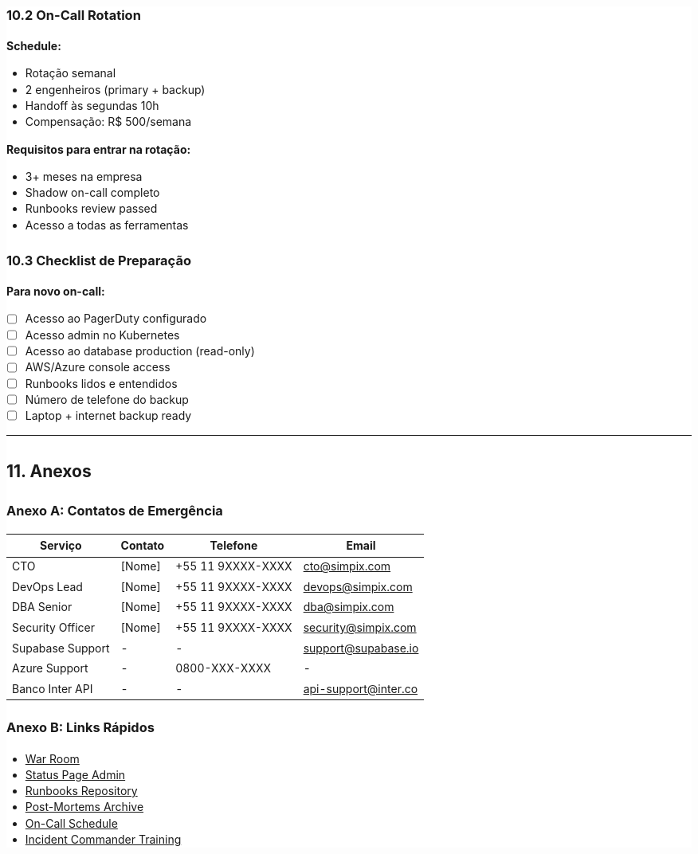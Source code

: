 ### 10.2 On-Call Rotation

**Schedule:**

- Rotação semanal
- 2 engenheiros (primary + backup)
- Handoff às segundas 10h
- Compensação: R$ 500/semana

**Requisitos para entrar na rotação:**

- 3+ meses na empresa
- Shadow on-call completo
- Runbooks review passed
- Acesso a todas as ferramentas

### 10.3 Checklist de Preparação

**Para novo on-call:**

- [ ] Acesso ao PagerDuty configurado
- [ ] Acesso admin no Kubernetes
- [ ] Acesso ao database production (read-only)
- [ ] AWS/Azure console access
- [ ] Runbooks lidos e entendidos
- [ ] Número de telefone do backup
- [ ] Laptop + internet backup ready

---

## 11. Anexos

### Anexo A: Contatos de Emergência

| Serviço          | Contato | Telefone          | Email                |
| ---------------- | ------- | ----------------- | -------------------- |
| CTO              | [Nome]  | +55 11 9XXXX-XXXX | cto@simpix.com       |
| DevOps Lead      | [Nome]  | +55 11 9XXXX-XXXX | devops@simpix.com    |
| DBA Senior       | [Nome]  | +55 11 9XXXX-XXXX | dba@simpix.com       |
| Security Officer | [Nome]  | +55 11 9XXXX-XXXX | security@simpix.com  |
| Supabase Support | -       | -                 | support@supabase.io  |
| Azure Support    | -       | 0800-XXX-XXXX     | -                    |
| Banco Inter API  | -       | -                 | api-support@inter.co |

### Anexo B: Links Rápidos

- [War Room](https://meet.google.com/simpix-warroom)
- [Status Page Admin](https://manage.statuspage.io/simpix)
- [Runbooks Repository](https://github.com/simpix/runbooks)
- [Post-Mortems Archive](https://drive.google.com/simpix-postmortems)
- [On-Call Schedule](https://simpix.pagerduty.com/schedules)
- [Incident Commander Training](https://response.pagerduty.com/)
